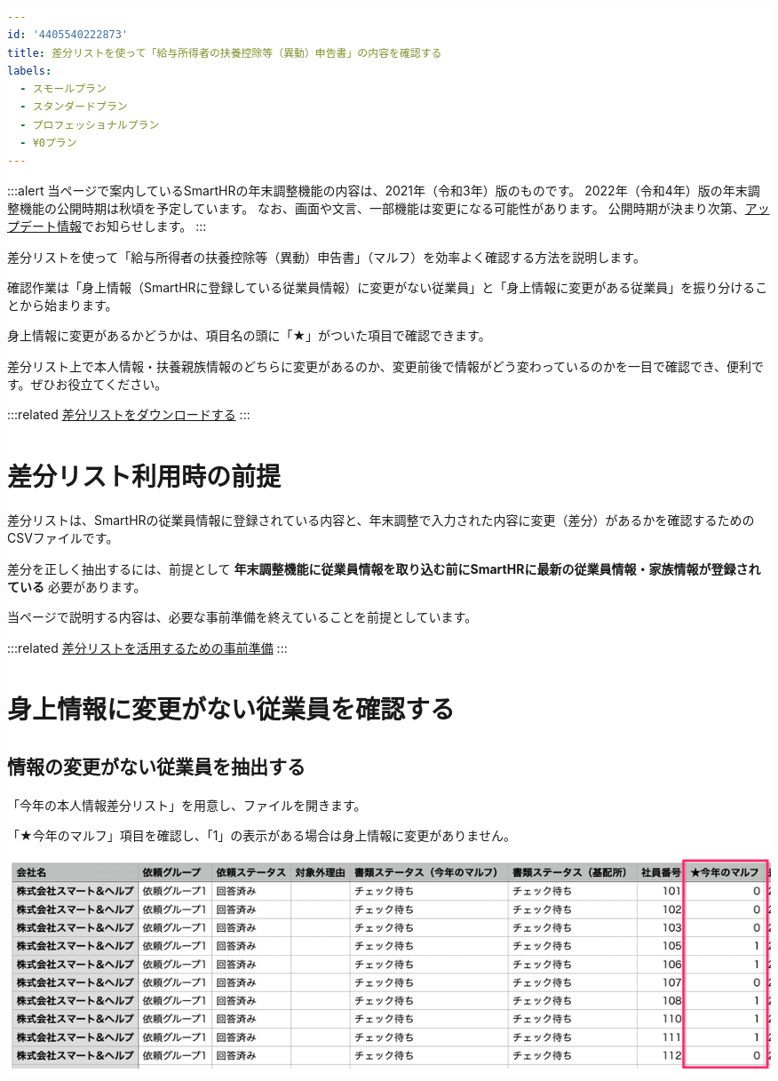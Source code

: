 ```yaml
---
id: '4405540222873'
title: 差分リストを使って「給与所得者の扶養控除等（異動）申告書」の内容を確認する
labels:
  - スモールプラン
  - スタンダードプラン
  - プロフェッショナルプラン
  - ¥0プラン
---
```

:::alert
当ページで案内しているSmartHRの年末調整機能の内容は、2021年（令和3年）版のものです。
2022年（令和4年）版の年末調整機能の公開時期は秋頃を予定しています。
なお、画面や文言、一部機能は変更になる可能性があります。
公開時期が決まり次第、[アップデート情報](https://smarthr.jp/update)でお知らせします。
:::

差分リストを使って「給与所得者の扶養控除等（異動）申告書」（マルフ）を効率よく確認する方法を説明します。

確認作業は「身上情報（SmartHRに登録している従業員情報）に変更がない従業員」と「身上情報に変更がある従業員」を振り分けることから始まります。

身上情報に変更があるかどうかは、項目名の頭に「★」がついた項目で確認できます。

差分リスト上で本人情報・扶養親族情報のどちらに変更があるのか、変更前後で情報がどう変わっているのかを一目で確認でき、便利です。ぜひお役立てください。

:::related
[差分リストをダウンロードする](https://knowledge.smarthr.jp/hc/ja/articles/4405171704985/)
:::

# 差分リスト利用時の前提

差分リストは、SmartHRの従業員情報に登録されている内容と、年末調整で入力された内容に変更（差分）があるかを確認するためのCSVファイルです。

差分を正しく抽出するには、前提として **年末調整機能に従業員情報を取り込む前にSmartHRに最新の従業員情報・家族情報が登録されている** 必要があります。

当ページで説明する内容は、必要な事前準備を終えていることを前提としています。

:::related
[差分リストを活用するための事前準備](https://knowledge.smarthr.jp/hc/ja/articles/4405706899353/)
:::

# 身上情報に変更がない従業員を確認する

## 情報の変更がない従業員を抽出する

「今年の本人情報差分リスト」を用意し、ファイルを開きます。

「★今年のマルフ」項目を確認し、「1」の表示がある場合は身上情報に変更がありません。

![](./00______________________1_______________202108271521.png)
